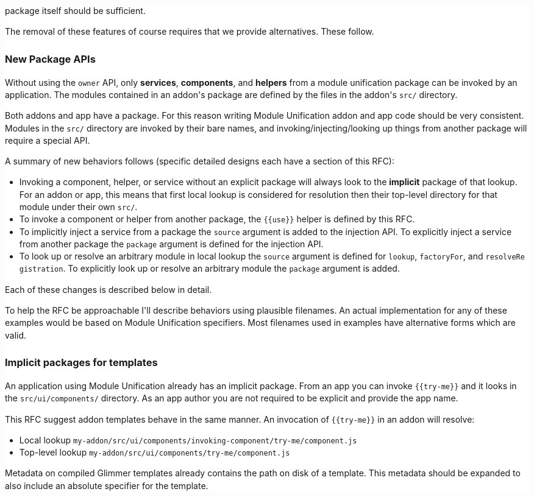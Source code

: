   package itself should be sufficient.

The removal of these features of course requires that we provide alternatives.
These follow.

### New Package APIs

Without using the `owner` API, only **services**, **components**, and **helpers** from a module unification
package can be invoked by an application. The modules contained in an addon's
package are defined by the files in the addon's `src/` directory.

Both addons and app have a package. For this reason writing Module Unification
addon and app code should be very consistent. Modules in the
`src/` directory are invoked by their bare names, and invoking/injecting/looking up things from another package will require a special API.

A summary of new behaviors follows (specific detailed designs each have a section of this RFC):

* Invoking a component, helper, or service without an explicit package
  will always look to the **implicit** package of that lookup. For an addon
  or app, this means that first local lookup is considered for resolution then
  their top-level directory for that module under their own `src/`.
* To invoke a component or helper from another package, the `{{use}}` helper
  is defined by this RFC.
* To implicitly inject a service from a package the `source` argument
  is added to the injection API. To explicitly inject a service from another package the `package` argument is defined
  for the injection API.
* To look up or resolve an arbitrary module in local lookup the `source`
  argument is defined for `lookup`, `factoryFor`, and `resolveRegistration`. To explicitly look up or resolve an arbitrary module the `package` argument is added.

Each of these changes is described below in detail.

To help the RFC be approachable I'll describe behaviors using plausible
filenames. An actual implementation for any of these examples would be
based on Module Unification specifiers. Most filenames used in examples have alternative forms which are valid.

### Implicit packages for templates

An application using Module Unification already has an implicit package.
From an app you can invoke
`{{try-me}}` and it looks in the `src/ui/components/` directory. As an app author
you are not required to be
explicit and provide the app name.

This RFC suggest addon templates behave in the same manner. An invocation of
`{{try-me}}` in an addon will resolve:

* Local lookup `my-addon/src/ui/components/invoking-component/try-me/component.js`
* Top-level lookup `my-addon/src/ui/components/try-me/component.js`

Metadata on compiled Glimmer templates already contains the path on disk of
a template. This metadata should be expanded to also include an absolute
specifier for the template.
